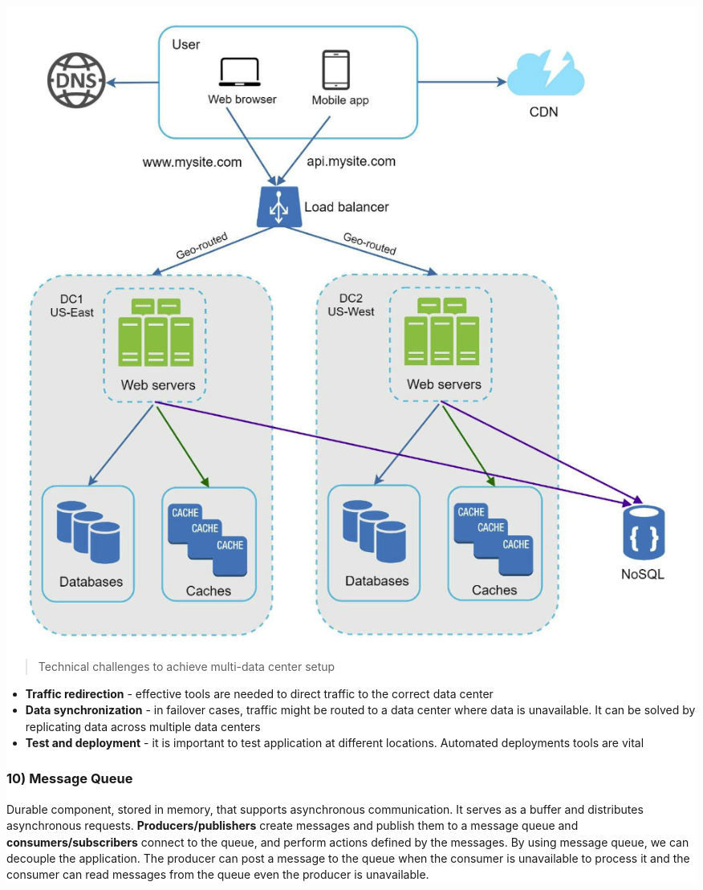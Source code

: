 ![database-center-image](./images/database-center-image.png)

> Technical challenges to achieve multi-data center setup
- **Traffic redirection** - effective tools are needed to direct traffic to the correct data center
- **Data synchronization** - in failover cases, traffic might be routed to a data center where data is unavailable. It can be solved by replicating data across multiple data centers
- **Test and deployment** - it is important to test application at different locations. Automated deployments tools are vital

### 10) Message Queue
Durable component, stored in memory, that supports asynchronous communication. It serves as a buffer and distributes asynchronous requests.
**Producers/publishers** create messages and publish them to a message queue and **consumers/subscribers** connect to the queue, and perform actions defined by the messages.
By using message queue, we can decouple the application. The producer can post a message to the queue when the consumer is unavailable to process it and the consumer can read messages from the queue even the producer is unavailable.
